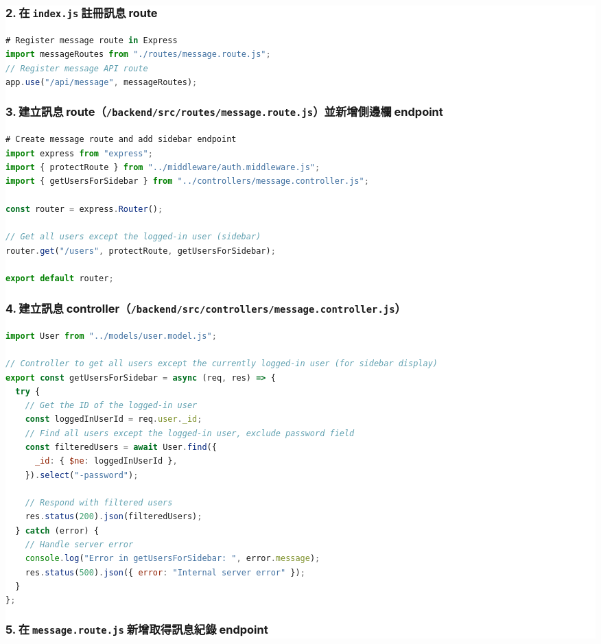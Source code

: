 ### 2. 在 `index.js` 註冊訊息 route

```js
# Register message route in Express
import messageRoutes from "./routes/message.route.js";
// Register message API route
app.use("/api/message", messageRoutes);
```

### 3. 建立訊息 route（`/backend/src/routes/message.route.js`）並新增側邊欄 endpoint

```js
# Create message route and add sidebar endpoint
import express from "express";
import { protectRoute } from "../middleware/auth.middleware.js";
import { getUsersForSidebar } from "../controllers/message.controller.js";

const router = express.Router();

// Get all users except the logged-in user (sidebar)
router.get("/users", protectRoute, getUsersForSidebar);

export default router;
```

### 4. 建立訊息 controller（`/backend/src/controllers/message.controller.js`）

```js
import User from "../models/user.model.js";

// Controller to get all users except the currently logged-in user (for sidebar display)
export const getUsersForSidebar = async (req, res) => {
  try {
    // Get the ID of the logged-in user
    const loggedInUserId = req.user._id;
    // Find all users except the logged-in user, exclude password field
    const filteredUsers = await User.find({
      _id: { $ne: loggedInUserId },
    }).select("-password");

    // Respond with filtered users
    res.status(200).json(filteredUsers);
  } catch (error) {
    // Handle server error
    console.log("Error in getUsersForSidebar: ", error.message);
    res.status(500).json({ error: "Internal server error" });
  }
};
```

### 5. 在 `message.route.js` 新增取得訊息紀錄 endpoint
